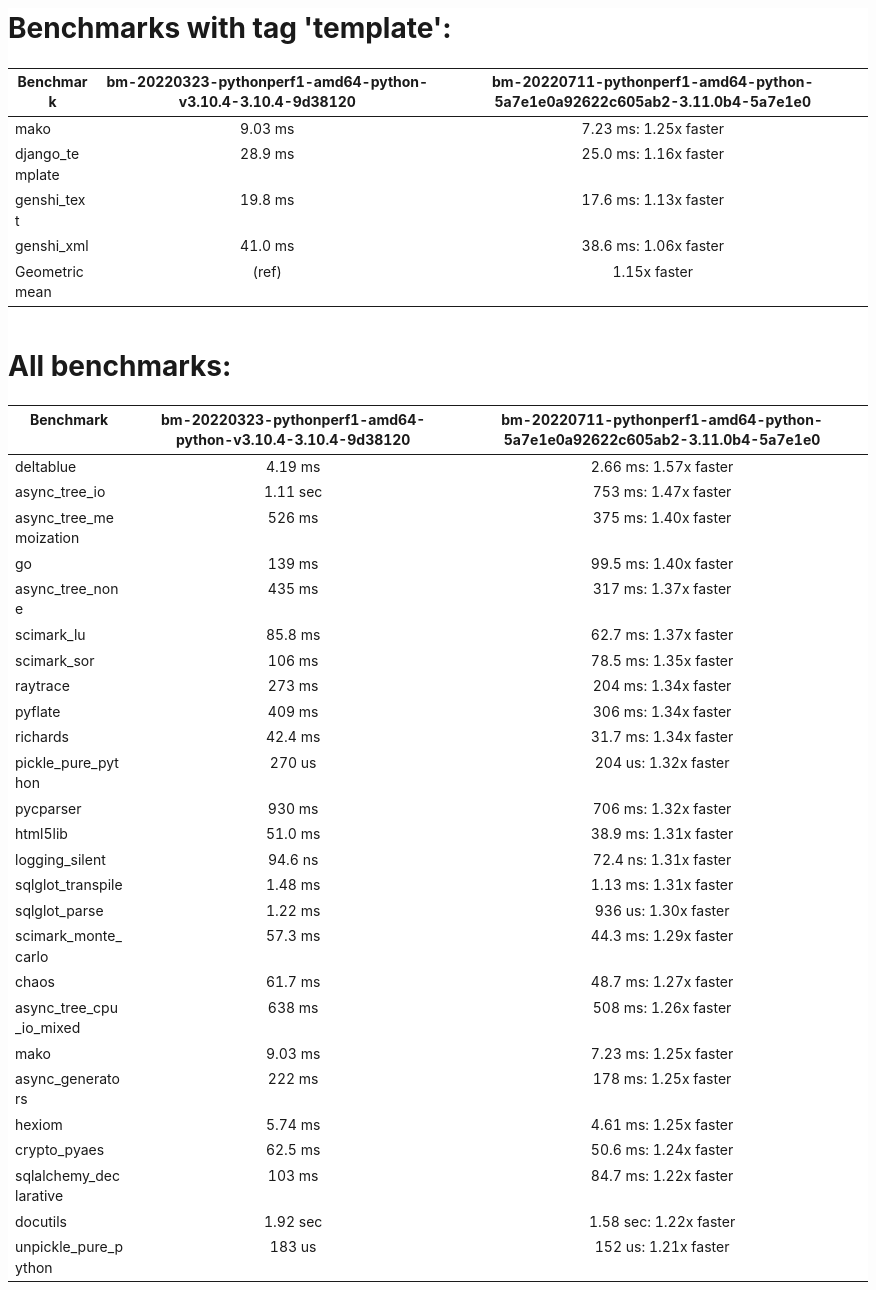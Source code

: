 Benchmarks with tag 'template':
===============================

| Benchmark       | bm-20220323-pythonperf1-amd64-python-v3.10.4-3.10.4-9d38120 | bm-20220711-pythonperf1-amd64-python-5a7e1e0a92622c605ab2-3.11.0b4-5a7e1e0 |
|-----------------|:-----------------------------------------------------------:|:--------------------------------------------------------------------------:|
| mako            | 9.03 ms                                                     | 7.23 ms: 1.25x faster                                                      |
| django_template | 28.9 ms                                                     | 25.0 ms: 1.16x faster                                                      |
| genshi_text     | 19.8 ms                                                     | 17.6 ms: 1.13x faster                                                      |
| genshi_xml      | 41.0 ms                                                     | 38.6 ms: 1.06x faster                                                      |
| Geometric mean  | (ref)                                                       | 1.15x faster                                                               |

All benchmarks:
===============

| Benchmark               | bm-20220323-pythonperf1-amd64-python-v3.10.4-3.10.4-9d38120 | bm-20220711-pythonperf1-amd64-python-5a7e1e0a92622c605ab2-3.11.0b4-5a7e1e0 |
|-------------------------|:-----------------------------------------------------------:|:--------------------------------------------------------------------------:|
| deltablue               | 4.19 ms                                                     | 2.66 ms: 1.57x faster                                                      |
| async_tree_io           | 1.11 sec                                                    | 753 ms: 1.47x faster                                                       |
| async_tree_memoization  | 526 ms                                                      | 375 ms: 1.40x faster                                                       |
| go                      | 139 ms                                                      | 99.5 ms: 1.40x faster                                                      |
| async_tree_none         | 435 ms                                                      | 317 ms: 1.37x faster                                                       |
| scimark_lu              | 85.8 ms                                                     | 62.7 ms: 1.37x faster                                                      |
| scimark_sor             | 106 ms                                                      | 78.5 ms: 1.35x faster                                                      |
| raytrace                | 273 ms                                                      | 204 ms: 1.34x faster                                                       |
| pyflate                 | 409 ms                                                      | 306 ms: 1.34x faster                                                       |
| richards                | 42.4 ms                                                     | 31.7 ms: 1.34x faster                                                      |
| pickle_pure_python      | 270 us                                                      | 204 us: 1.32x faster                                                       |
| pycparser               | 930 ms                                                      | 706 ms: 1.32x faster                                                       |
| html5lib                | 51.0 ms                                                     | 38.9 ms: 1.31x faster                                                      |
| logging_silent          | 94.6 ns                                                     | 72.4 ns: 1.31x faster                                                      |
| sqlglot_transpile       | 1.48 ms                                                     | 1.13 ms: 1.31x faster                                                      |
| sqlglot_parse           | 1.22 ms                                                     | 936 us: 1.30x faster                                                       |
| scimark_monte_carlo     | 57.3 ms                                                     | 44.3 ms: 1.29x faster                                                      |
| chaos                   | 61.7 ms                                                     | 48.7 ms: 1.27x faster                                                      |
| async_tree_cpu_io_mixed | 638 ms                                                      | 508 ms: 1.26x faster                                                       |
| mako                    | 9.03 ms                                                     | 7.23 ms: 1.25x faster                                                      |
| async_generators        | 222 ms                                                      | 178 ms: 1.25x faster                                                       |
| hexiom                  | 5.74 ms                                                     | 4.61 ms: 1.25x faster                                                      |
| crypto_pyaes            | 62.5 ms                                                     | 50.6 ms: 1.24x faster                                                      |
| sqlalchemy_declarative  | 103 ms                                                      | 84.7 ms: 1.22x faster                                                      |
| docutils                | 1.92 sec                                                    | 1.58 sec: 1.22x faster                                                     |
| unpickle_pure_python    | 183 us                                                      | 152 us: 1.21x faster                                                       |